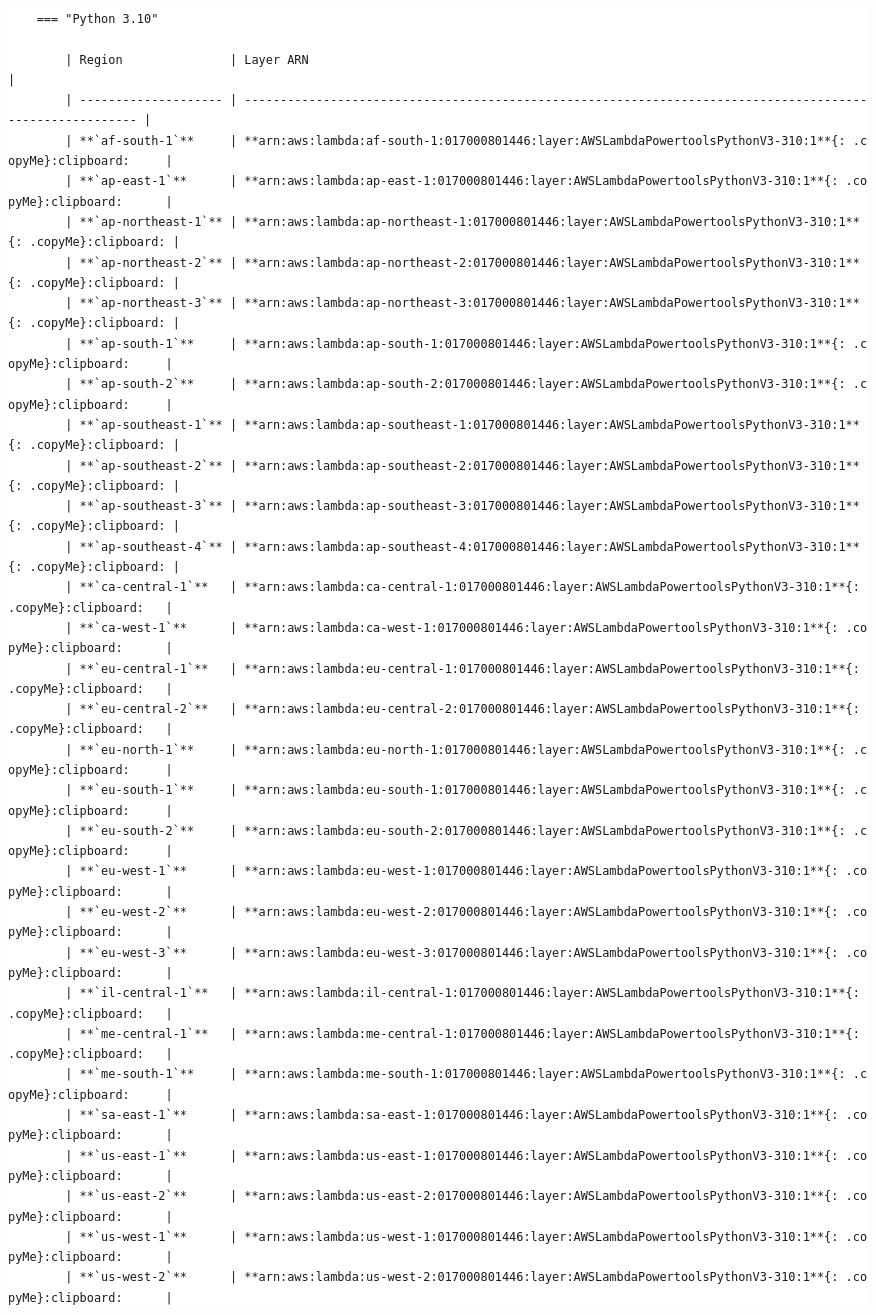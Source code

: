         === "Python 3.10"

            | Region               | Layer ARN                                                                                                 |
            | -------------------- | --------------------------------------------------------------------------------------------------------- |
            | **`af-south-1`**     | **arn:aws:lambda:af-south-1:017000801446:layer:AWSLambdaPowertoolsPythonV3-310:1**{: .copyMe}:clipboard:     |
            | **`ap-east-1`**      | **arn:aws:lambda:ap-east-1:017000801446:layer:AWSLambdaPowertoolsPythonV3-310:1**{: .copyMe}:clipboard:      |
            | **`ap-northeast-1`** | **arn:aws:lambda:ap-northeast-1:017000801446:layer:AWSLambdaPowertoolsPythonV3-310:1**{: .copyMe}:clipboard: |
            | **`ap-northeast-2`** | **arn:aws:lambda:ap-northeast-2:017000801446:layer:AWSLambdaPowertoolsPythonV3-310:1**{: .copyMe}:clipboard: |
            | **`ap-northeast-3`** | **arn:aws:lambda:ap-northeast-3:017000801446:layer:AWSLambdaPowertoolsPythonV3-310:1**{: .copyMe}:clipboard: |
            | **`ap-south-1`**     | **arn:aws:lambda:ap-south-1:017000801446:layer:AWSLambdaPowertoolsPythonV3-310:1**{: .copyMe}:clipboard:     |
            | **`ap-south-2`**     | **arn:aws:lambda:ap-south-2:017000801446:layer:AWSLambdaPowertoolsPythonV3-310:1**{: .copyMe}:clipboard:     |
            | **`ap-southeast-1`** | **arn:aws:lambda:ap-southeast-1:017000801446:layer:AWSLambdaPowertoolsPythonV3-310:1**{: .copyMe}:clipboard: |
            | **`ap-southeast-2`** | **arn:aws:lambda:ap-southeast-2:017000801446:layer:AWSLambdaPowertoolsPythonV3-310:1**{: .copyMe}:clipboard: |
            | **`ap-southeast-3`** | **arn:aws:lambda:ap-southeast-3:017000801446:layer:AWSLambdaPowertoolsPythonV3-310:1**{: .copyMe}:clipboard: |
            | **`ap-southeast-4`** | **arn:aws:lambda:ap-southeast-4:017000801446:layer:AWSLambdaPowertoolsPythonV3-310:1**{: .copyMe}:clipboard: |
            | **`ca-central-1`**   | **arn:aws:lambda:ca-central-1:017000801446:layer:AWSLambdaPowertoolsPythonV3-310:1**{: .copyMe}:clipboard:   |
            | **`ca-west-1`**      | **arn:aws:lambda:ca-west-1:017000801446:layer:AWSLambdaPowertoolsPythonV3-310:1**{: .copyMe}:clipboard:      |
            | **`eu-central-1`**   | **arn:aws:lambda:eu-central-1:017000801446:layer:AWSLambdaPowertoolsPythonV3-310:1**{: .copyMe}:clipboard:   |
            | **`eu-central-2`**   | **arn:aws:lambda:eu-central-2:017000801446:layer:AWSLambdaPowertoolsPythonV3-310:1**{: .copyMe}:clipboard:   |
            | **`eu-north-1`**     | **arn:aws:lambda:eu-north-1:017000801446:layer:AWSLambdaPowertoolsPythonV3-310:1**{: .copyMe}:clipboard:     |
            | **`eu-south-1`**     | **arn:aws:lambda:eu-south-1:017000801446:layer:AWSLambdaPowertoolsPythonV3-310:1**{: .copyMe}:clipboard:     |
            | **`eu-south-2`**     | **arn:aws:lambda:eu-south-2:017000801446:layer:AWSLambdaPowertoolsPythonV3-310:1**{: .copyMe}:clipboard:     |
            | **`eu-west-1`**      | **arn:aws:lambda:eu-west-1:017000801446:layer:AWSLambdaPowertoolsPythonV3-310:1**{: .copyMe}:clipboard:      |
            | **`eu-west-2`**      | **arn:aws:lambda:eu-west-2:017000801446:layer:AWSLambdaPowertoolsPythonV3-310:1**{: .copyMe}:clipboard:      |
            | **`eu-west-3`**      | **arn:aws:lambda:eu-west-3:017000801446:layer:AWSLambdaPowertoolsPythonV3-310:1**{: .copyMe}:clipboard:      |
            | **`il-central-1`**   | **arn:aws:lambda:il-central-1:017000801446:layer:AWSLambdaPowertoolsPythonV3-310:1**{: .copyMe}:clipboard:   |
            | **`me-central-1`**   | **arn:aws:lambda:me-central-1:017000801446:layer:AWSLambdaPowertoolsPythonV3-310:1**{: .copyMe}:clipboard:   |
            | **`me-south-1`**     | **arn:aws:lambda:me-south-1:017000801446:layer:AWSLambdaPowertoolsPythonV3-310:1**{: .copyMe}:clipboard:     |
            | **`sa-east-1`**      | **arn:aws:lambda:sa-east-1:017000801446:layer:AWSLambdaPowertoolsPythonV3-310:1**{: .copyMe}:clipboard:      |
            | **`us-east-1`**      | **arn:aws:lambda:us-east-1:017000801446:layer:AWSLambdaPowertoolsPythonV3-310:1**{: .copyMe}:clipboard:      |
            | **`us-east-2`**      | **arn:aws:lambda:us-east-2:017000801446:layer:AWSLambdaPowertoolsPythonV3-310:1**{: .copyMe}:clipboard:      |
            | **`us-west-1`**      | **arn:aws:lambda:us-west-1:017000801446:layer:AWSLambdaPowertoolsPythonV3-310:1**{: .copyMe}:clipboard:      |
            | **`us-west-2`**      | **arn:aws:lambda:us-west-2:017000801446:layer:AWSLambdaPowertoolsPythonV3-310:1**{: .copyMe}:clipboard:      |
